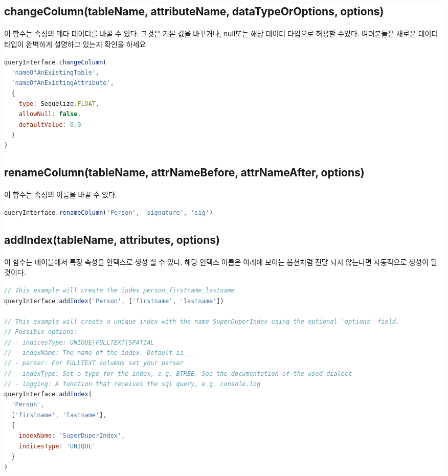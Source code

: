 
## changeColumn(tableName, attributeName, dataTypeOrOptions, options)

이 함수는 속성의 메타 데이터를 바꿀 수 있다. 그것은 기본 값을 바꾸거나, null또는 해당 데이터 타입으로 허용할 수있다. 여러분들은 새로운 데이터 타입이 완벽하게 설명하고 있는지 확인을 하세요

```.js
queryInterface.changeColumn(
  'nameOfAnExistingTable',
  'nameOfAnExistingAttribute',
  {
    type: Sequelize.FLOAT,
    allowNull: false,
    defaultValue: 0.0
  }
)
```


## renameColumn(tableName, attrNameBefore, attrNameAfter, options)

이 함수는 속성의 이름을 바꿀 수 있다.

```.js
queryInterface.renameColumn('Person', 'signature', 'sig')
```


## addIndex(tableName, attributes, options)

이 함수는 테이블에서 특정 속성을 인덱스로 생성 할 수 있다. 해당 인덱스 이름은 아래에 보이는 옵션처럼 전달 되지 않는다면 자동적으로 생성이 될 것이다.

```.js
// This example will create the index person_firstname_lastname
queryInterface.addIndex('Person', ['firstname', 'lastname'])

// This example will create a unique index with the name SuperDuperIndex using the optional 'options' field.
// Possible options:
// - indicesType: UNIQUE|FULLTEXT|SPATIAL
// - indexName: The name of the index. Default is __
// - parser: For FULLTEXT columns set your parser
// - indexType: Set a type for the index, e.g. BTREE. See the documentation of the used dialect
// - logging: A function that receives the sql query, e.g. console.log
queryInterface.addIndex(
  'Person',
  ['firstname', 'lastname'],
  {
    indexName: 'SuperDuperIndex',
    indicesType: 'UNIQUE'
  }
)
```
